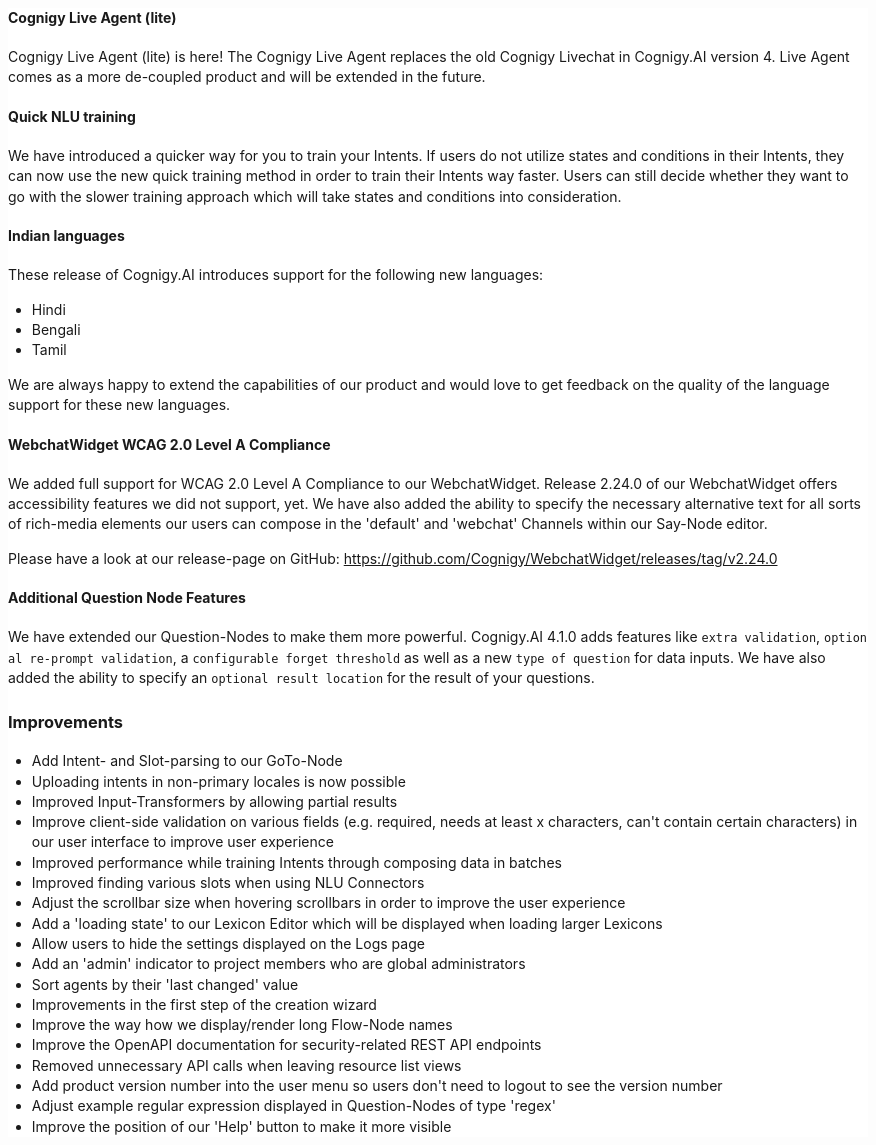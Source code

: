 #### Cognigy Live Agent (lite)
Cognigy Live Agent (lite) is here! The Cognigy Live Agent replaces the old Cognigy Livechat in Cognigy.AI version 4. Live Agent comes as a more de-coupled product and will be extended in the future.

#### Quick NLU training
We have introduced a quicker way for you to train your Intents. If users do not utilize states and conditions in their Intents, they can now use the new quick training method in order to train their Intents way faster. Users can still decide whether they want to go with the slower training approach which will take states and conditions into consideration.

#### Indian languages
These release of Cognigy.AI introduces support for the following new languages:

- Hindi
- Bengali
- Tamil

We are always happy to extend the capabilities of our product and would love to get feedback on the quality of the language support for these new languages.

#### WebchatWidget WCAG 2.0 Level A Compliance
We added full support for WCAG 2.0 Level A Compliance to our WebchatWidget. Release 2.24.0 of our WebchatWidget offers accessibility features we did not support, yet. We have also added the ability to specify the necessary alternative text for all sorts of rich-media elements our users can compose in the 'default' and 'webchat' Channels within our Say-Node editor.

Please have a look at our release-page on GitHub:
https://github.com/Cognigy/WebchatWidget/releases/tag/v2.24.0

#### Additional Question Node Features
We have extended our Question-Nodes to make them more powerful. Cognigy.AI 4.1.0 adds features like `extra validation`, `optional re-prompt validation`, a `configurable forget threshold` as well as a new `type of question` for data inputs. We have also added the ability to specify an `optional result location` for the result of your questions.

### Improvements
- Add Intent- and Slot-parsing to our GoTo-Node
- Uploading intents in non-primary locales is now possible
- Improved Input-Transformers by allowing partial results
- Improve client-side validation on various fields (e.g. required, needs at least x characters, can't contain certain characters) in our user interface to improve user experience
- Improved performance while training Intents through composing data in batches
- Improved finding various slots when using NLU Connectors
- Adjust the scrollbar size when hovering scrollbars in order to improve the user experience
- Add a 'loading state' to our Lexicon Editor which will be displayed when loading larger Lexicons
- Allow users to hide the settings displayed on the Logs page
- Add an 'admin' indicator to project members who are global administrators
- Sort agents by their 'last changed' value
- Improvements in the first step of the creation wizard
- Improve the way how we display/render long Flow-Node names
- Improve the OpenAPI documentation for security-related REST API endpoints
- Removed unnecessary API calls when leaving resource list views
- Add product version number into the user menu so users don't need to logout to see the version number
- Adjust example regular expression displayed in Question-Nodes of type 'regex'
- Improve the position of our 'Help' button to make it more visible
